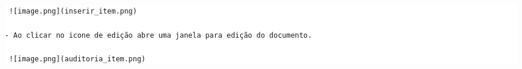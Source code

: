      ![image.png](inserir_item.png)

    - Ao clicar no icone de edição abre uma janela para edição do documento.
  
     ![image.png](auditoria_item.png)
